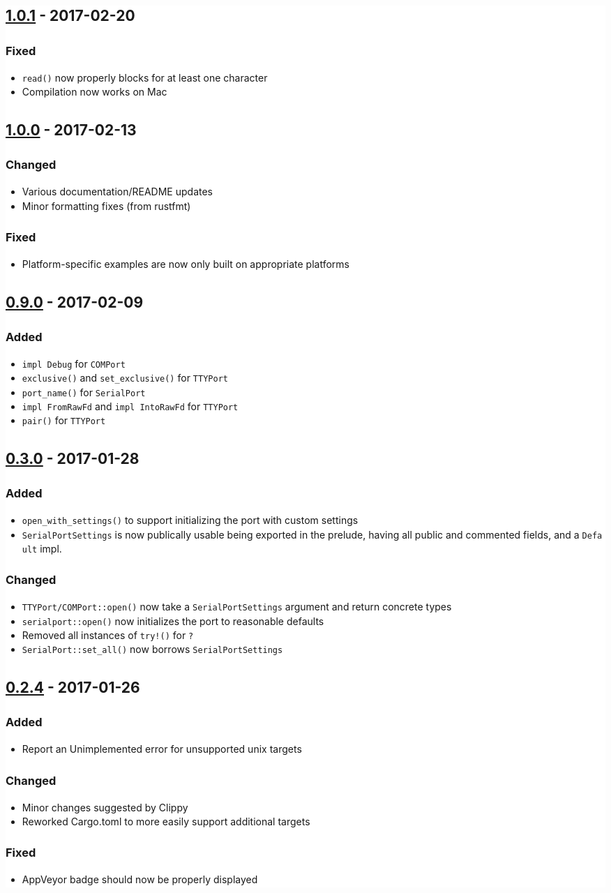 ## [1.0.1] - 2017-02-20
### Fixed
* `read()` now properly blocks for at least one character
* Compilation now works on Mac

## [1.0.0] - 2017-02-13
### Changed
* Various documentation/README updates
* Minor formatting fixes (from rustfmt)

### Fixed
* Platform-specific examples are now only built on appropriate platforms

## [0.9.0] - 2017-02-09
### Added
* `impl Debug` for `COMPort`
* `exclusive()` and `set_exclusive()` for `TTYPort`
* `port_name()` for `SerialPort`
* `impl FromRawFd` and `impl IntoRawFd` for `TTYPort`
* `pair()` for `TTYPort`

## [0.3.0] - 2017-01-28
### Added
* `open_with_settings()` to support initializing the port with custom settings
* `SerialPortSettings` is now publically usable being exported in the prelude,
  having all public and commented fields, and a `Default` impl.

### Changed
* `TTYPort/COMPort::open()` now take a `SerialPortSettings` argument and return
  concrete types
* `serialport::open()` now initializes the port to reasonable defaults
* Removed all instances of `try!()` for `?`
* `SerialPort::set_all()` now borrows `SerialPortSettings`

## [0.2.4] - 2017-01-26
### Added
* Report an Unimplemented error for unsupported unix targets

### Changed
* Minor changes suggested by Clippy
* Reworked Cargo.toml to more easily support additional targets

### Fixed
* AppVeyor badge should now be properly displayed


[Unreleased]: https://gitlab.com/susurrus/serialport-rs/-/compare/4.0.1...HEAD
[4.0.1]: https://gitlab.com/susurrus/serialport-rs/-/compare/4.0.0...4.0.1
[4.0.0]: https://gitlab.com/susurrus/serialport-rs/-/compare/3.3.0...4.0.0
[3.3.0]: https://gitlab.com/susurrus/serialport-rs/-/compare/3.2.0...3.3.0
[3.2.0]: https://gitlab.com/susurrus/serialport-rs/-/compare/3.1.0...3.2.0
[3.1.0]: https://gitlab.com/susurrus/serialport-rs/-/compare/3.0.0...3.1.0
[3.0.0]: https://gitlab.com/susurrus/serialport-rs/-/compare/2.3.0...3.0.0
[2.3.0]: https://gitlab.com/susurrus/serialport-rs/-/compare/2.1.0...2.3.0
[2.1.0]: https://gitlab.com/susurrus/serialport-rs/-/compare/2.0.0...2.1.0
[2.0.0]: https://gitlab.com/susurrus/serialport-rs/-/compare/1.0.1...2.0.0
[1.0.1]: https://gitlab.com/susurrus/serialport-rs/-/compare/1.0.0...1.0.1
[1.0.0]: https://gitlab.com/susurrus/serialport-rs/-/compare/v0.9.0...1.0.0
[0.9.0]: https://gitlab.com/susurrus/serialport-rs/-/compare/v0.3.0...v0.9.0
[0.3.0]: https://gitlab.com/susurrus/serialport-rs/-/compare/v0.2.4...v0.3.0
[0.2.4]: https://gitlab.com/susurrus/serialport-rs/-/compare/v0.2.3...v0.2.4
[0.2.3]: https://gitlab.com/susurrus/serialport-rs/-/compare/v0.2.2...v0.2.3
[0.2.2]: https://gitlab.com/susurrus/serialport-rs/-/compare/v0.2.1...v0.2.2
[0.2.1]: https://gitlab.com/susurrus/serialport-rs/-/compare/v0.2.0...v0.2.1
[0.2.0]: https://gitlab.com/susurrus/serialport-rs/-/compare/v0.1.1...v0.2.0
[0.1.1]: https://gitlab.com/susurrus/serialport-rs/-/compare/v0.1.0...v0.1.1
[0.1.0]: https://gitlab.com/susurrus/serialport-rs/-/tags/v0.1.0